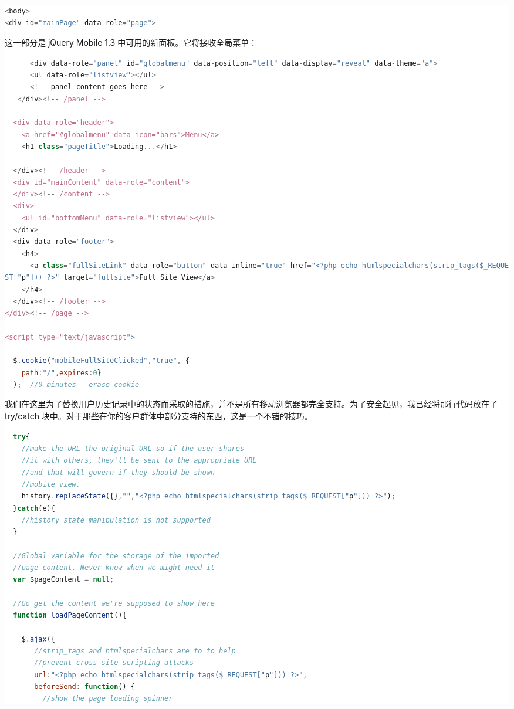 ```js
<body>   
<div id="mainPage" data-role="page">
```

这一部分是 jQuery Mobile 1.3 中可用的新面板。它将接收全局菜单：

```js
      <div data-role="panel" id="globalmenu" data-position="left" data-display="reveal" data-theme="a">     
      <ul data-role="listview"></ul>         
      <!-- panel content goes here -->     
   </div><!-- /panel --> 

  <div data-role="header"> 		
    <a href="#globalmenu" data-icon="bars">Menu</a>
    <h1 class="pageTitle">Loading...</h1>         

  </div><!-- /header -->  
  <div id="mainContent" data-role="content">	          
  </div><!-- /content -->     
  <div>     
    <ul id="bottomMenu" data-role="listview"></ul>     
  </div> 	
  <div data-role="footer"> 
    <h4>
      <a class="fullSiteLink" data-role="button" data-inline="true" href="<?php echo htmlspecialchars(strip_tags($_REQUEST["p"])) ?>" target="fullsite">Full Site View</a>
    </h4> 
  </div><!-- /footer --> 	 
</div><!-- /page -->  

<script type="text/javascript"> 	

  $.cookie("mobileFullSiteClicked","true", {
    path:"/",expires:0}
  );  //0 minutes - erase cookie 
```

我们在这里为了替换用户历史记录中的状态而采取的措施，并不是所有移动浏览器都完全支持。为了安全起见，我已经将那行代码放在了 try/catch 块中。对于那些在你的客户群体中部分支持的东西，这是一个不错的技巧。

```js
  try{ 
    //make the URL the original URL so if the user shares 
    //it with others, they'll be sent to the appropriate URL 
    //and that will govern if they should be shown 
    //mobile view. 
    history.replaceState({},"","<?php echo htmlspecialchars(strip_tags($_REQUEST["p"])) ?>"); 
  }catch(e){ 
    //history state manipulation is not supported 
  }  

  //Global variable for the storage of the imported 
  //page content. Never know when we might need it 
  var $pageContent = null; 

  //Go get the content we're supposed to show here 
  function loadPageContent(){ 

    $.ajax({ 
       //strip_tags and htmlspecialchars are to to help 
       //prevent cross-site scripting attacks 
       url:"<?php echo htmlspecialchars(strip_tags($_REQUEST["p"])) ?>",
       beforeSend: function() { 
         //show the page loading spinner 
```